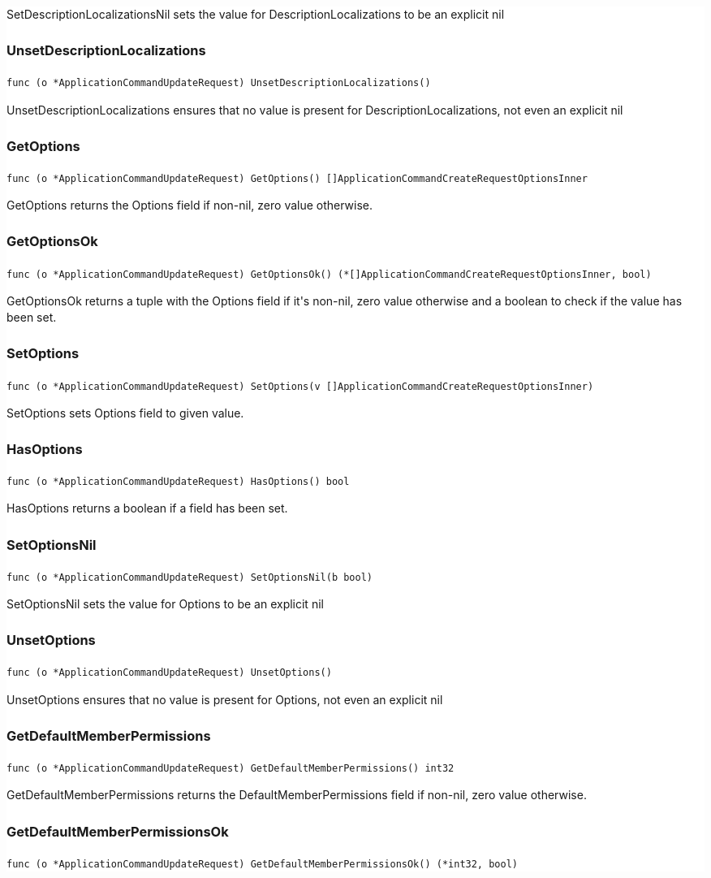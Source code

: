  SetDescriptionLocalizationsNil sets the value for DescriptionLocalizations to be an explicit nil

### UnsetDescriptionLocalizations
`func (o *ApplicationCommandUpdateRequest) UnsetDescriptionLocalizations()`

UnsetDescriptionLocalizations ensures that no value is present for DescriptionLocalizations, not even an explicit nil
### GetOptions

`func (o *ApplicationCommandUpdateRequest) GetOptions() []ApplicationCommandCreateRequestOptionsInner`

GetOptions returns the Options field if non-nil, zero value otherwise.

### GetOptionsOk

`func (o *ApplicationCommandUpdateRequest) GetOptionsOk() (*[]ApplicationCommandCreateRequestOptionsInner, bool)`

GetOptionsOk returns a tuple with the Options field if it's non-nil, zero value otherwise
and a boolean to check if the value has been set.

### SetOptions

`func (o *ApplicationCommandUpdateRequest) SetOptions(v []ApplicationCommandCreateRequestOptionsInner)`

SetOptions sets Options field to given value.

### HasOptions

`func (o *ApplicationCommandUpdateRequest) HasOptions() bool`

HasOptions returns a boolean if a field has been set.

### SetOptionsNil

`func (o *ApplicationCommandUpdateRequest) SetOptionsNil(b bool)`

 SetOptionsNil sets the value for Options to be an explicit nil

### UnsetOptions
`func (o *ApplicationCommandUpdateRequest) UnsetOptions()`

UnsetOptions ensures that no value is present for Options, not even an explicit nil
### GetDefaultMemberPermissions

`func (o *ApplicationCommandUpdateRequest) GetDefaultMemberPermissions() int32`

GetDefaultMemberPermissions returns the DefaultMemberPermissions field if non-nil, zero value otherwise.

### GetDefaultMemberPermissionsOk

`func (o *ApplicationCommandUpdateRequest) GetDefaultMemberPermissionsOk() (*int32, bool)`
